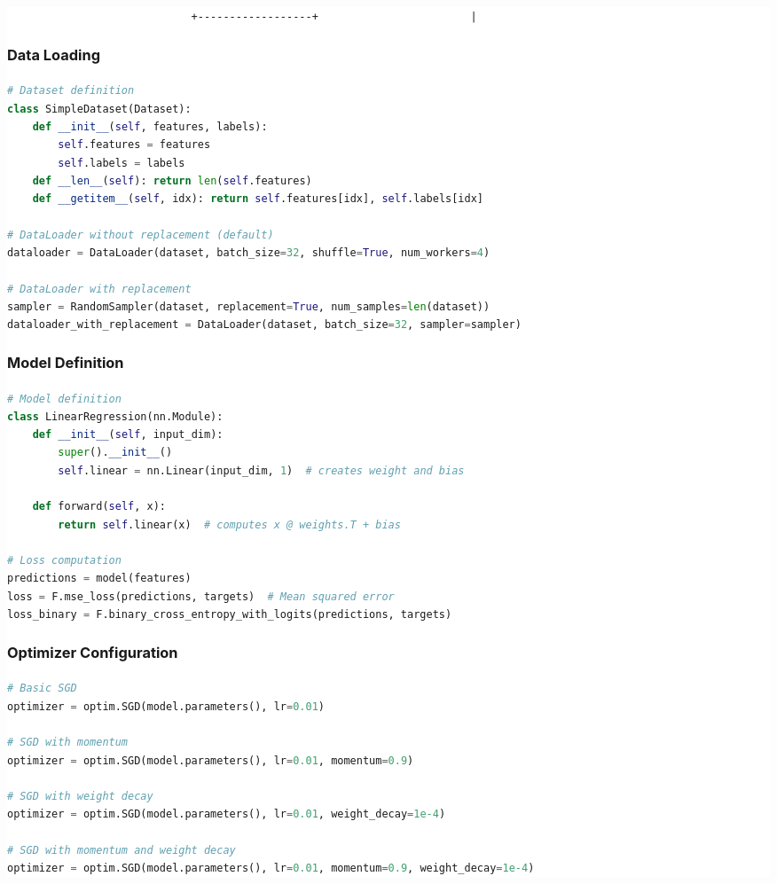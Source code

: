 ```ASCII
                             +------------------+                        |
```

### Data Loading
```python
# Dataset definition
class SimpleDataset(Dataset):
    def __init__(self, features, labels):
        self.features = features
        self.labels = labels
    def __len__(self): return len(self.features)
    def __getitem__(self, idx): return self.features[idx], self.labels[idx]

# DataLoader without replacement (default)
dataloader = DataLoader(dataset, batch_size=32, shuffle=True, num_workers=4)

# DataLoader with replacement
sampler = RandomSampler(dataset, replacement=True, num_samples=len(dataset))
dataloader_with_replacement = DataLoader(dataset, batch_size=32, sampler=sampler)
```

### Model Definition
```python
# Model definition
class LinearRegression(nn.Module):
    def __init__(self, input_dim):
        super().__init__()
        self.linear = nn.Linear(input_dim, 1)  # creates weight and bias
    
    def forward(self, x):
        return self.linear(x)  # computes x @ weights.T + bias

# Loss computation
predictions = model(features)
loss = F.mse_loss(predictions, targets)  # Mean squared error
loss_binary = F.binary_cross_entropy_with_logits(predictions, targets)
```

### Optimizer Configuration
```python
# Basic SGD
optimizer = optim.SGD(model.parameters(), lr=0.01)

# SGD with momentum
optimizer = optim.SGD(model.parameters(), lr=0.01, momentum=0.9)

# SGD with weight decay
optimizer = optim.SGD(model.parameters(), lr=0.01, weight_decay=1e-4)

# SGD with momentum and weight decay
optimizer = optim.SGD(model.parameters(), lr=0.01, momentum=0.9, weight_decay=1e-4)
```
